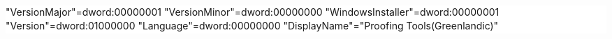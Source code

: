 "VersionMajor"=dword:00000001
"VersionMinor"=dword:00000000
"WindowsInstaller"=dword:00000001
"Version"=dword:01000000
"Language"=dword:00000000
"DisplayName"="Proofing Tools(Greenlandic)"
```
